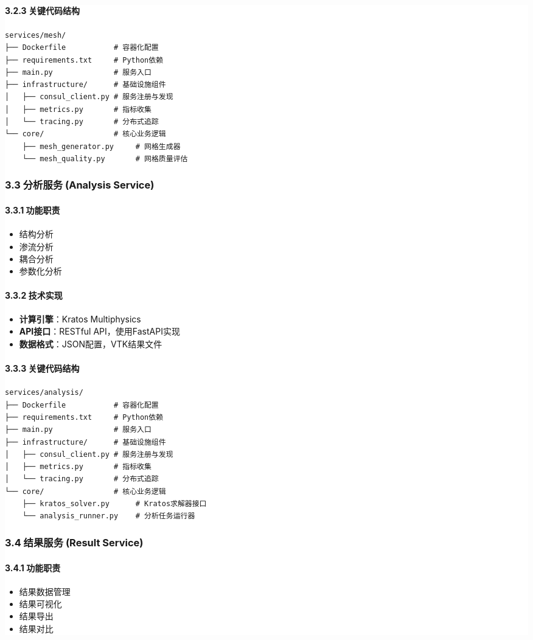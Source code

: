 #### 3.2.3 关键代码结构

```
services/mesh/
├── Dockerfile           # 容器化配置
├── requirements.txt     # Python依赖
├── main.py              # 服务入口
├── infrastructure/      # 基础设施组件
│   ├── consul_client.py # 服务注册与发现
│   ├── metrics.py       # 指标收集
│   └── tracing.py       # 分布式追踪
└── core/                # 核心业务逻辑
    ├── mesh_generator.py     # 网格生成器
    └── mesh_quality.py       # 网格质量评估
```

### 3.3 分析服务 (Analysis Service)

#### 3.3.1 功能职责

- 结构分析
- 渗流分析
- 耦合分析
- 参数化分析

#### 3.3.2 技术实现

- **计算引擎**：Kratos Multiphysics
- **API接口**：RESTful API，使用FastAPI实现
- **数据格式**：JSON配置，VTK结果文件

#### 3.3.3 关键代码结构

```
services/analysis/
├── Dockerfile           # 容器化配置
├── requirements.txt     # Python依赖
├── main.py              # 服务入口
├── infrastructure/      # 基础设施组件
│   ├── consul_client.py # 服务注册与发现
│   ├── metrics.py       # 指标收集
│   └── tracing.py       # 分布式追踪
└── core/                # 核心业务逻辑
    ├── kratos_solver.py      # Kratos求解器接口
    └── analysis_runner.py    # 分析任务运行器
```

### 3.4 结果服务 (Result Service)

#### 3.4.1 功能职责

- 结果数据管理
- 结果可视化
- 结果导出
- 结果对比
